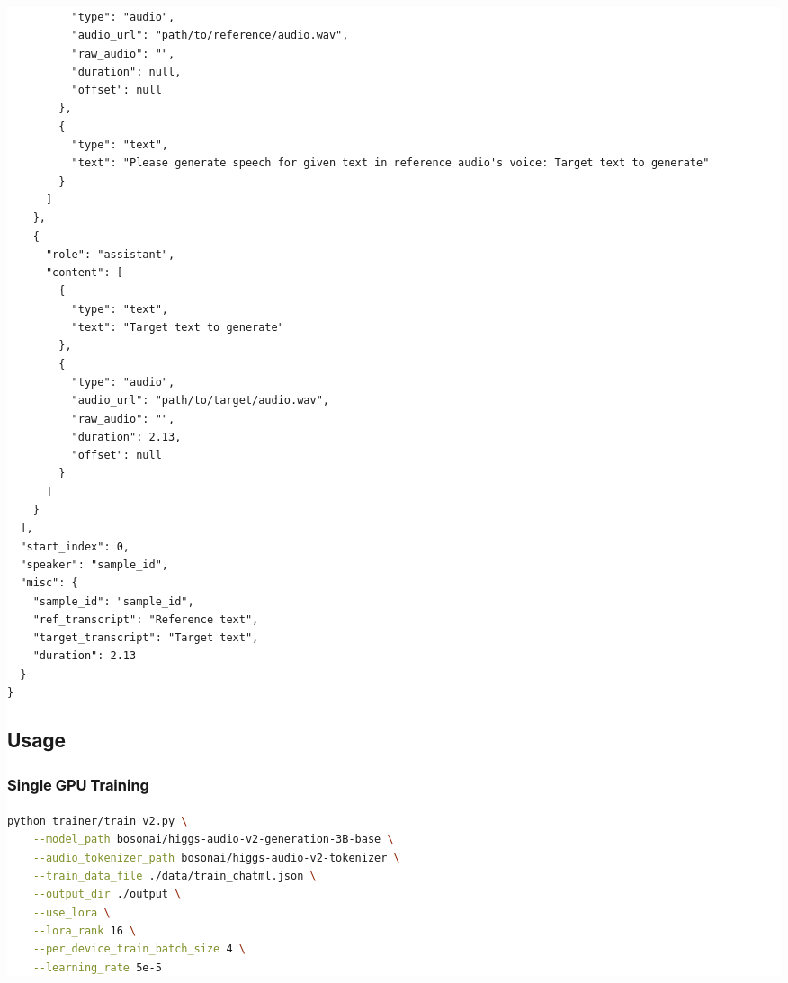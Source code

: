 ```
          "type": "audio",
          "audio_url": "path/to/reference/audio.wav",
          "raw_audio": "",
          "duration": null,
          "offset": null
        },
        {
          "type": "text",
          "text": "Please generate speech for given text in reference audio's voice: Target text to generate"
        }
      ]
    },
    {
      "role": "assistant",
      "content": [
        {
          "type": "text",
          "text": "Target text to generate"
        },
        {
          "type": "audio",
          "audio_url": "path/to/target/audio.wav",
          "raw_audio": "",
          "duration": 2.13,
          "offset": null
        }
      ]
    }
  ],
  "start_index": 0,
  "speaker": "sample_id",
  "misc": {
    "sample_id": "sample_id",
    "ref_transcript": "Reference text",
    "target_transcript": "Target text",
    "duration": 2.13
  }
}
```

## Usage

### Single GPU Training

```bash
python trainer/train_v2.py \
    --model_path bosonai/higgs-audio-v2-generation-3B-base \
    --audio_tokenizer_path bosonai/higgs-audio-v2-tokenizer \
    --train_data_file ./data/train_chatml.json \
    --output_dir ./output \
    --use_lora \
    --lora_rank 16 \
    --per_device_train_batch_size 4 \
    --learning_rate 5e-5
```
